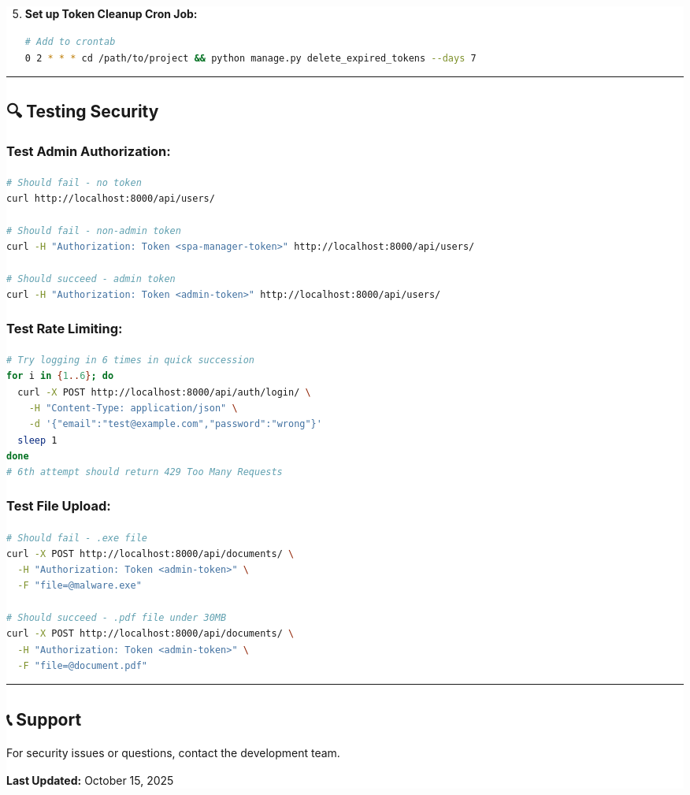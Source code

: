 5. **Set up Token Cleanup Cron Job:**
   ```bash
   # Add to crontab
   0 2 * * * cd /path/to/project && python manage.py delete_expired_tokens --days 7
   ```

---

## 🔍 Testing Security

### Test Admin Authorization:
```bash
# Should fail - no token
curl http://localhost:8000/api/users/

# Should fail - non-admin token
curl -H "Authorization: Token <spa-manager-token>" http://localhost:8000/api/users/

# Should succeed - admin token
curl -H "Authorization: Token <admin-token>" http://localhost:8000/api/users/
```

### Test Rate Limiting:
```bash
# Try logging in 6 times in quick succession
for i in {1..6}; do
  curl -X POST http://localhost:8000/api/auth/login/ \
    -H "Content-Type: application/json" \
    -d '{"email":"test@example.com","password":"wrong"}'
  sleep 1
done
# 6th attempt should return 429 Too Many Requests
```

### Test File Upload:
```bash
# Should fail - .exe file
curl -X POST http://localhost:8000/api/documents/ \
  -H "Authorization: Token <admin-token>" \
  -F "file=@malware.exe"

# Should succeed - .pdf file under 30MB
curl -X POST http://localhost:8000/api/documents/ \
  -H "Authorization: Token <admin-token>" \
  -F "file=@document.pdf"
```

---

## 📞 Support

For security issues or questions, contact the development team.

**Last Updated:** October 15, 2025

